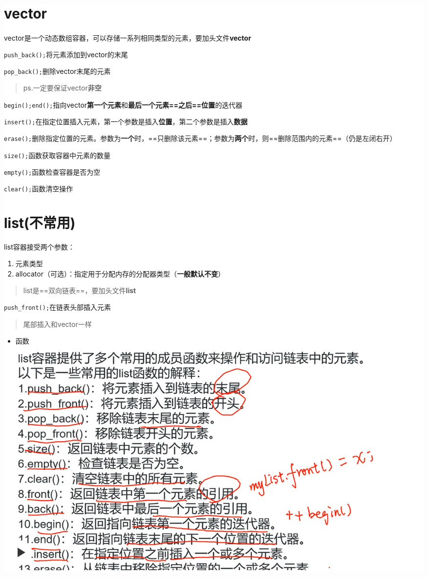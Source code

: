 # vector

vector是一个动态数组容器，可以存储一系列相同类型的元素，要加头文件**vector**

`push_back();`将元素添加到vector的末尾

`pop_back();`删除vector末尾的元素
> ps.一定要保证vector**非空**

`begin();end();`指向vector**第一个元素**和**最后一个元素==之后==位置**的迭代器

`insert();`在指定位置插入元素，第一个参数是插入**位置**，第二个参数是插入**数据**

`erase();`删除指定位置的元素。参数为**一个**时，==只删除该元素==；参数为**两个**时，则==删除范围内的元素==（仍是左闭右开）


`size();`函数获取容器中元素的数量

`empty();`函数检查容器是否为空

`clear();`函数清空操作



# list(不常用)
list容器接受两个参数：
1. 元素类型
2. allocator（可选）：指定用于分配内存的分配器类型（**一般默认不变**）

> list是==双向链表==，要加头文件**list**

`push_front();`在链表头部插入元素
> 尾部插入和vector一样

- 函数
![Alt text](image-7.png)
